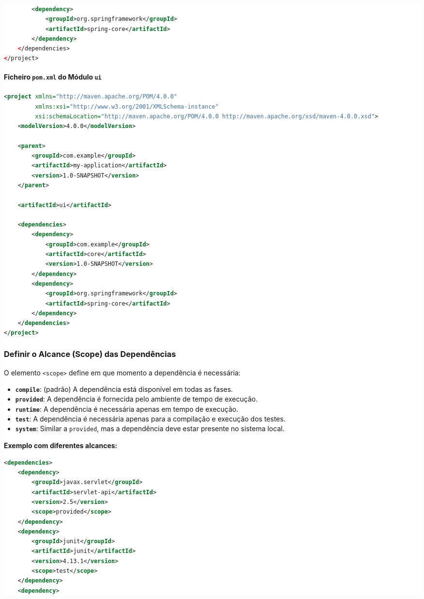 ```xml
        <dependency>
            <groupId>org.springframework</groupId>
            <artifactId>spring-core</artifactId>
        </dependency>
    </dependencies>
</project>
```

#### Ficheiro `pom.xml` do Módulo `ui`

```xml
<project xmlns="http://maven.apache.org/POM/4.0.0"
         xmlns:xsi="http://www.w3.org/2001/XMLSchema-instance"
         xsi:schemaLocation="http://maven.apache.org/POM/4.0.0 http://maven.apache.org/xsd/maven-4.0.0.xsd">
    <modelVersion>4.0.0</modelVersion>

    <parent>
        <groupId>com.example</groupId>
        <artifactId>my-application</artifactId>
        <version>1.0-SNAPSHOT</version>
    </parent>

    <artifactId>ui</artifactId>

    <dependencies>
        <dependency>
            <groupId>com.example</groupId>
            <artifactId>core</artifactId>
            <version>1.0-SNAPSHOT</version>
        </dependency>
        <dependency>
            <groupId>org.springframework</groupId>
            <artifactId>spring-core</artifactId>
        </dependency>
    </dependencies>
</project>
```

### Definir o Alcance (Scope) das Dependências

O elemento `<scope>` define em que momento a dependência é necessária:

- **`compile`**: (padrão) A dependência está disponível em todas as fases.
- **`provided`**: A dependência é fornecida pelo ambiente de tempo de execução.
- **`runtime`**: A dependência é necessária apenas em tempo de execução.
- **`test`**: A dependência é necessária apenas para a compilação e execução dos testes.
- **`system`**: Similar a `provided`, mas a dependência deve estar presente no sistema local.

**Exemplo com diferentes alcances:**

```xml
<dependencies>
    <dependency>
        <groupId>javax.servlet</groupId>
        <artifactId>servlet-api</artifactId>
        <version>2.5</version>
        <scope>provided</scope>
    </dependency>
    <dependency>
        <groupId>junit</groupId>
        <artifactId>junit</artifactId>
        <version>4.13.1</version>
        <scope>test</scope>
    </dependency>
    <dependency>
```